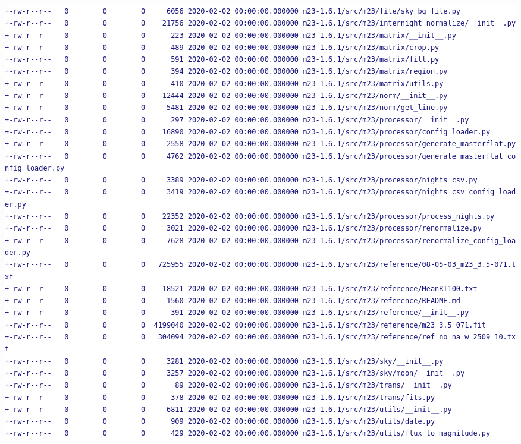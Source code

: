 ```diff
+-rw-r--r--   0        0        0     6056 2020-02-02 00:00:00.000000 m23-1.6.1/src/m23/file/sky_bg_file.py
+-rw-r--r--   0        0        0    21756 2020-02-02 00:00:00.000000 m23-1.6.1/src/m23/internight_normalize/__init__.py
+-rw-r--r--   0        0        0      223 2020-02-02 00:00:00.000000 m23-1.6.1/src/m23/matrix/__init__.py
+-rw-r--r--   0        0        0      489 2020-02-02 00:00:00.000000 m23-1.6.1/src/m23/matrix/crop.py
+-rw-r--r--   0        0        0      591 2020-02-02 00:00:00.000000 m23-1.6.1/src/m23/matrix/fill.py
+-rw-r--r--   0        0        0      394 2020-02-02 00:00:00.000000 m23-1.6.1/src/m23/matrix/region.py
+-rw-r--r--   0        0        0      410 2020-02-02 00:00:00.000000 m23-1.6.1/src/m23/matrix/utils.py
+-rw-r--r--   0        0        0    12444 2020-02-02 00:00:00.000000 m23-1.6.1/src/m23/norm/__init__.py
+-rw-r--r--   0        0        0     5481 2020-02-02 00:00:00.000000 m23-1.6.1/src/m23/norm/get_line.py
+-rw-r--r--   0        0        0      297 2020-02-02 00:00:00.000000 m23-1.6.1/src/m23/processor/__init__.py
+-rw-r--r--   0        0        0    16890 2020-02-02 00:00:00.000000 m23-1.6.1/src/m23/processor/config_loader.py
+-rw-r--r--   0        0        0     2558 2020-02-02 00:00:00.000000 m23-1.6.1/src/m23/processor/generate_masterflat.py
+-rw-r--r--   0        0        0     4762 2020-02-02 00:00:00.000000 m23-1.6.1/src/m23/processor/generate_masterflat_config_loader.py
+-rw-r--r--   0        0        0     3389 2020-02-02 00:00:00.000000 m23-1.6.1/src/m23/processor/nights_csv.py
+-rw-r--r--   0        0        0     3419 2020-02-02 00:00:00.000000 m23-1.6.1/src/m23/processor/nights_csv_config_loader.py
+-rw-r--r--   0        0        0    22352 2020-02-02 00:00:00.000000 m23-1.6.1/src/m23/processor/process_nights.py
+-rw-r--r--   0        0        0     3021 2020-02-02 00:00:00.000000 m23-1.6.1/src/m23/processor/renormalize.py
+-rw-r--r--   0        0        0     7628 2020-02-02 00:00:00.000000 m23-1.6.1/src/m23/processor/renormalize_config_loader.py
+-rw-r--r--   0        0        0   725955 2020-02-02 00:00:00.000000 m23-1.6.1/src/m23/reference/08-05-03_m23_3.5-071.txt
+-rw-r--r--   0        0        0    18521 2020-02-02 00:00:00.000000 m23-1.6.1/src/m23/reference/MeanRI100.txt
+-rw-r--r--   0        0        0     1560 2020-02-02 00:00:00.000000 m23-1.6.1/src/m23/reference/README.md
+-rw-r--r--   0        0        0      391 2020-02-02 00:00:00.000000 m23-1.6.1/src/m23/reference/__init__.py
+-rw-r--r--   0        0        0  4199040 2020-02-02 00:00:00.000000 m23-1.6.1/src/m23/reference/m23_3.5_071.fit
+-rw-r--r--   0        0        0   304094 2020-02-02 00:00:00.000000 m23-1.6.1/src/m23/reference/ref_no_na_w_2509_10.txt
+-rw-r--r--   0        0        0     3281 2020-02-02 00:00:00.000000 m23-1.6.1/src/m23/sky/__init__.py
+-rw-r--r--   0        0        0     3257 2020-02-02 00:00:00.000000 m23-1.6.1/src/m23/sky/moon/__init__.py
+-rw-r--r--   0        0        0       89 2020-02-02 00:00:00.000000 m23-1.6.1/src/m23/trans/__init__.py
+-rw-r--r--   0        0        0      378 2020-02-02 00:00:00.000000 m23-1.6.1/src/m23/trans/fits.py
+-rw-r--r--   0        0        0     6811 2020-02-02 00:00:00.000000 m23-1.6.1/src/m23/utils/__init__.py
+-rw-r--r--   0        0        0      909 2020-02-02 00:00:00.000000 m23-1.6.1/src/m23/utils/date.py
+-rw-r--r--   0        0        0      429 2020-02-02 00:00:00.000000 m23-1.6.1/src/m23/utils/flux_to_magnitude.py
```